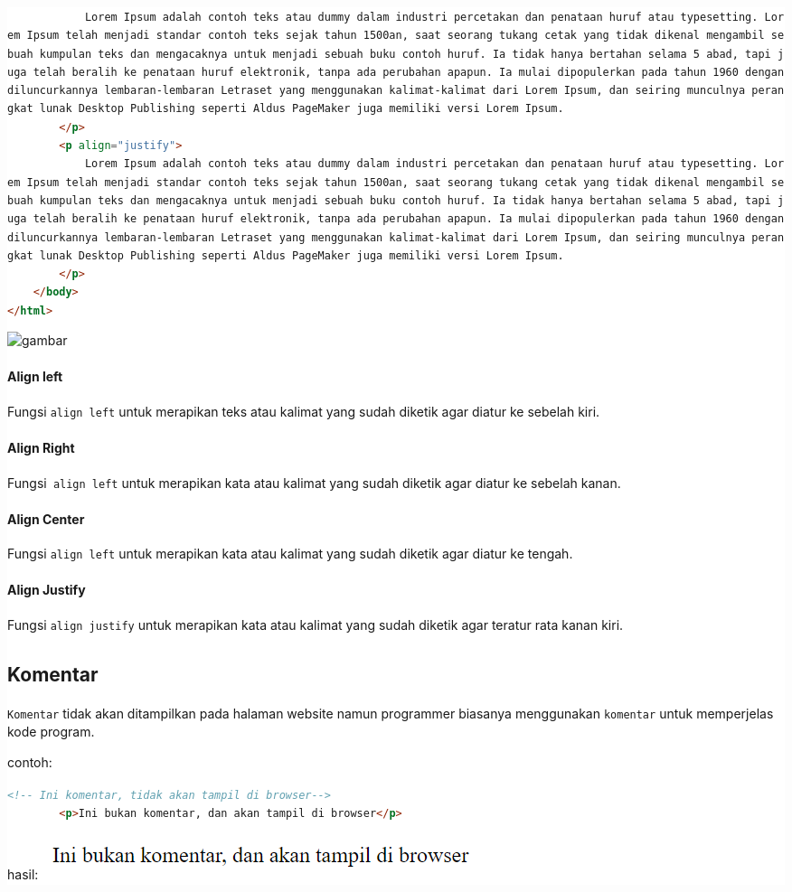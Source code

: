 ```html
            Lorem Ipsum adalah contoh teks atau dummy dalam industri percetakan dan penataan huruf atau typesetting. Lorem Ipsum telah menjadi standar contoh teks sejak tahun 1500an, saat seorang tukang cetak yang tidak dikenal mengambil sebuah kumpulan teks dan mengacaknya untuk menjadi sebuah buku contoh huruf. Ia tidak hanya bertahan selama 5 abad, tapi juga telah beralih ke penataan huruf elektronik, tanpa ada perubahan apapun. Ia mulai dipopulerkan pada tahun 1960 dengan diluncurkannya lembaran-lembaran Letraset yang menggunakan kalimat-kalimat dari Lorem Ipsum, dan seiring munculnya perangkat lunak Desktop Publishing seperti Aldus PageMaker juga memiliki versi Lorem Ipsum.
        </p>
        <p align="justify">
            Lorem Ipsum adalah contoh teks atau dummy dalam industri percetakan dan penataan huruf atau typesetting. Lorem Ipsum telah menjadi standar contoh teks sejak tahun 1500an, saat seorang tukang cetak yang tidak dikenal mengambil sebuah kumpulan teks dan mengacaknya untuk menjadi sebuah buku contoh huruf. Ia tidak hanya bertahan selama 5 abad, tapi juga telah beralih ke penataan huruf elektronik, tanpa ada perubahan apapun. Ia mulai dipopulerkan pada tahun 1960 dengan diluncurkannya lembaran-lembaran Letraset yang menggunakan kalimat-kalimat dari Lorem Ipsum, dan seiring munculnya perangkat lunak Desktop Publishing seperti Aldus PageMaker juga memiliki versi Lorem Ipsum.
        </p>
    </body>
</html>
```
![gambar](gambar/align.png)

#### Align left
Fungsi `align left` untuk merapikan teks atau kalimat yang sudah diketik agar diatur ke sebelah kiri.
#### Align Right
Fungsi` align left` untuk merapikan kata atau kalimat yang sudah diketik agar diatur ke sebelah kanan.
#### Align Center
Fungsi `align left` untuk merapikan kata atau kalimat yang sudah diketik agar diatur ke tengah.
#### Align Justify
Fungsi `align justify` untuk merapikan kata atau kalimat yang sudah diketik agar teratur rata kanan kiri.
## Komentar
`Komentar` tidak akan ditampilkan pada halaman website namun programmer biasanya menggunakan `komentar` untuk memperjelas kode program.

contoh:
```html
<!-- Ini komentar, tidak akan tampil di browser-->
        <p>Ini bukan komentar, dan akan tampil di browser</p>
```

hasil:
![komentar](gambar/komentar.png)
